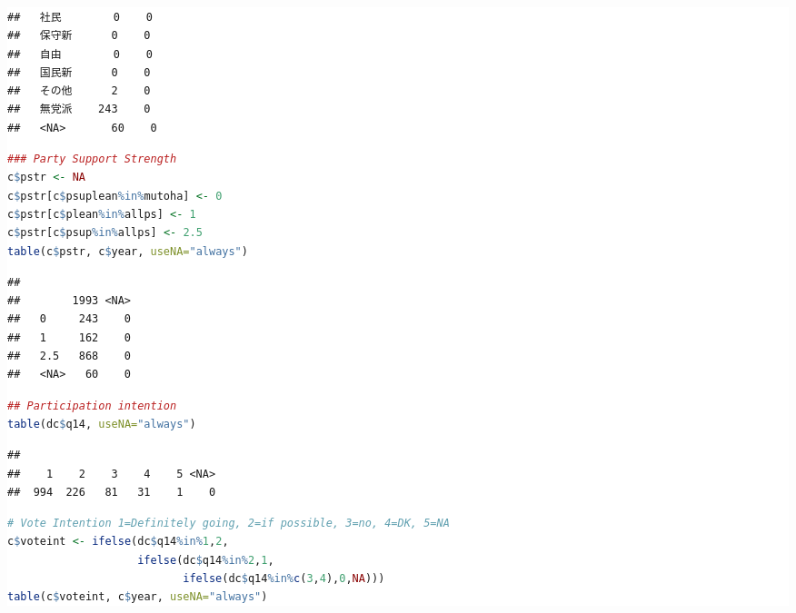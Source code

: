     ##   社民        0    0
    ##   保守新      0    0
    ##   自由        0    0
    ##   国民新      0    0
    ##   その他      2    0
    ##   無党派    243    0
    ##   <NA>       60    0

``` r
### Party Support Strength
c$pstr <- NA
c$pstr[c$psuplean%in%mutoha] <- 0
c$pstr[c$plean%in%allps] <- 1
c$pstr[c$psup%in%allps] <- 2.5
table(c$pstr, c$year, useNA="always")
```

    ##       
    ##        1993 <NA>
    ##   0     243    0
    ##   1     162    0
    ##   2.5   868    0
    ##   <NA>   60    0

``` r
## Participation intention 
table(dc$q14, useNA="always") 
```

    ## 
    ##    1    2    3    4    5 <NA> 
    ##  994  226   81   31    1    0

``` r
# Vote Intention 1=Definitely going, 2=if possible, 3=no, 4=DK, 5=NA
c$voteint <- ifelse(dc$q14%in%1,2,
                    ifelse(dc$q14%in%2,1,
                           ifelse(dc$q14%in%c(3,4),0,NA)))
table(c$voteint, c$year, useNA="always")
```
